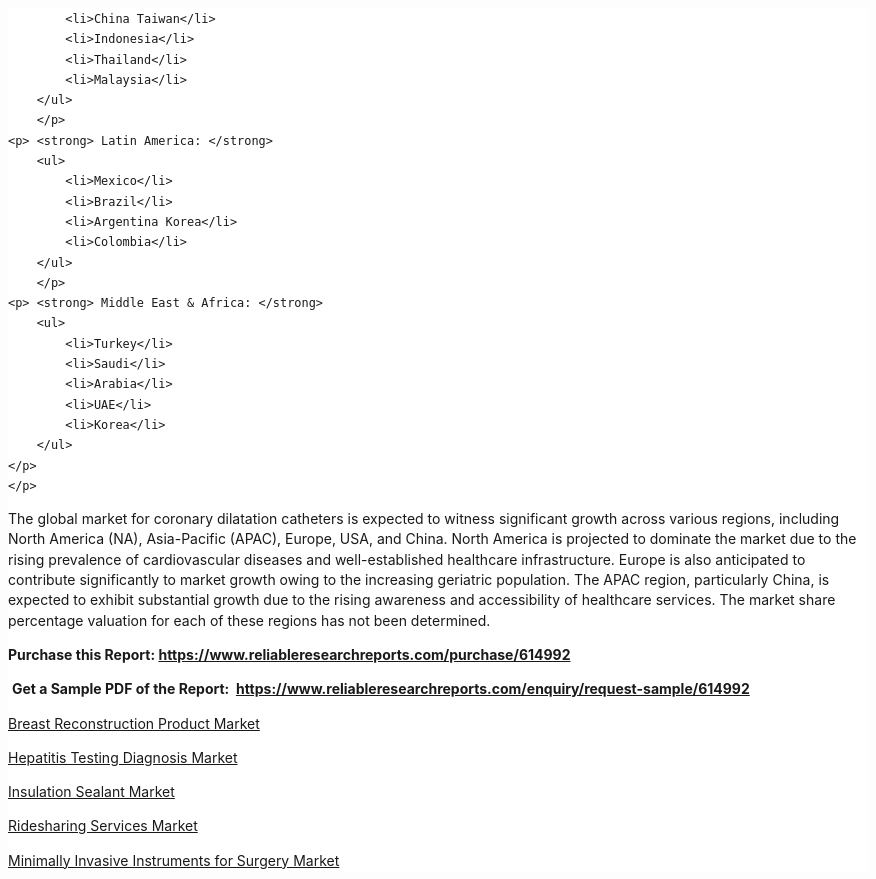             <li>China Taiwan</li>
            <li>Indonesia</li>
            <li>Thailand</li>
            <li>Malaysia</li>
        </ul>
        </p> 
    <p> <strong> Latin America: </strong>
        <ul>
            <li>Mexico</li>
            <li>Brazil</li>
            <li>Argentina Korea</li>
            <li>Colombia</li>
        </ul>
        </p> 
    <p> <strong> Middle East & Africa: </strong>
        <ul>
            <li>Turkey</li>
            <li>Saudi</li>
            <li>Arabia</li>
            <li>UAE</li>
            <li>Korea</li>
        </ul>
    </p>
    </p>
<p><p>The global market for coronary dilatation catheters is expected to witness significant growth across various regions, including North America (NA), Asia-Pacific (APAC), Europe, USA, and China. North America is projected to dominate the market due to the rising prevalence of cardiovascular diseases and well-established healthcare infrastructure. Europe is also anticipated to contribute significantly to market growth owing to the increasing geriatric population. The APAC region, particularly China, is expected to exhibit substantial growth due to the rising awareness and accessibility of healthcare services. The market share percentage valuation for each of these regions has not been determined.</p></p>
<p><strong>Purchase this Report: <a href="https://www.reliableresearchreports.com/purchase/614992">https://www.reliableresearchreports.com/purchase/614992</a></strong></p>
<p>&nbsp;<strong>Get a Sample PDF of the Report:&nbsp;&nbsp;<a href="https://www.reliableresearchreports.com/enquiry/request-sample/614992">https://www.reliableresearchreports.com/enquiry/request-sample/614992</a></strong></p>
<p><strong></strong></p>
<p><p><a href="https://www.linkedin.com/pulse/breast-reconstruction-product-market-insights-players-forecast/">Breast Reconstruction Product Market</a></p><p><a href="https://www.linkedin.com/pulse/hepatitis-testing-diagnosis-market-size-share-global-analysis/">Hepatitis Testing Diagnosis Market</a></p><p><a href="https://medium.com/@abhishekreliable23/insulation-sealant-market-size-growth-forecast-2023-2030-1d75aee9fa68">Insulation Sealant Market</a></p><p><a href="https://medium.com/@vilmalittel/ridesharing-services-market-analysis-its-cagr-market-segmentation-and-global-industry-overview-21b6d6a9b222">Ridesharing Services Market</a></p><p><a href="https://www.linkedin.com/pulse/minimally-invasive-instruments-surgery-market-insights-players/">Minimally Invasive Instruments for Surgery Market</a></p></p>